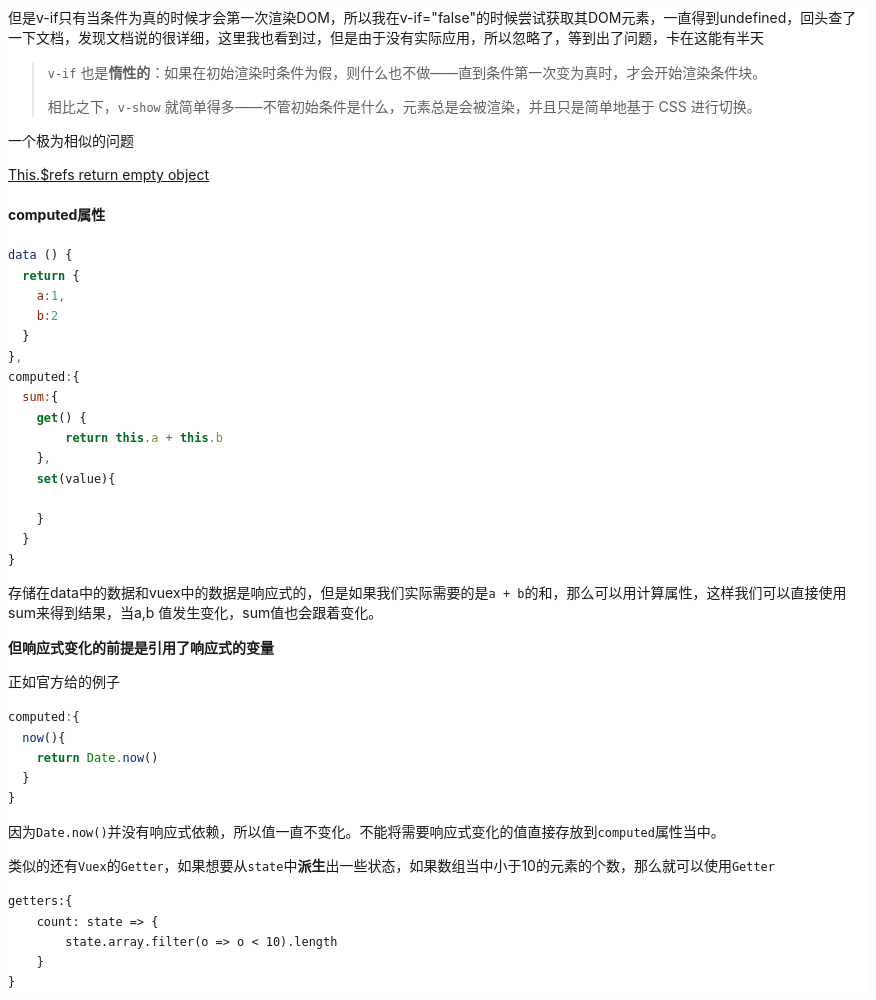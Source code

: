 但是v-if只有当条件为真的时候才会第一次渲染DOM，所以我在v-if="false"的时候尝试获取其DOM元素，一直得到undefined，回头查了一下文档，发现文档说的很详细，这里我也看到过，但是由于没有实际应用，所以忽略了，等到出了问题，卡在这能有半天

> `v-if` 也是**惰性的**：如果在初始渲染时条件为假，则什么也不做——直到条件第一次变为真时，才会开始渲染条件块。
>
> 相比之下，`v-show` 就简单得多——不管初始条件是什么，元素总是会被渲染，并且只是简单地基于 CSS 进行切换。



一个极为相似的问题

[This.$refs return empty object](https://forum.vuejs.org/t/solved-this-refs-return-empty-object/33227)



#### computed属性

```javascript
data () {
  return {
    a:1,
    b:2
  }  
},
computed:{
  sum:{
  	get() {
    	return this.a + this.b  
  	},
  	set(value){
      
  	}
  }
}
```

存储在data中的数据和vuex中的数据是响应式的，但是如果我们实际需要的是`a + b`的和，那么可以用计算属性，这样我们可以直接使用sum来得到结果，当a,b 值发生变化，sum值也会跟着变化。

**但响应式变化的前提是引用了响应式的变量**



正如官方给的例子

```javascript
computed:{
  now(){
    return Date.now()
  }
}
```

因为`Date.now()`并没有响应式依赖，所以值一直不变化。不能将需要响应式变化的值直接存放到`computed`属性当中。

类似的还有`Vuex`的`Getter`，如果想要从`state`中**派生**出一些状态，如果数组当中小于10的元素的个数，那么就可以使用`Getter`

```vue
getters:{
	count: state => {
		state.array.filter(o => o < 10).length	
	} 
}
```
